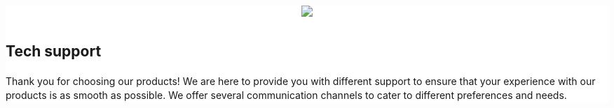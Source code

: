 <center><img width={800} src="https://files.seeedstudio.com/wiki/ReTerminal/opencv/carpark.gif" /></center>


## Tech support

Thank you for choosing our products! We are here to provide you with different support to ensure that your experience with our products is as smooth as possible. We offer several communication channels to cater to different preferences and needs.

<div class="button_tech_support_container">
<a href="https://forum.seeedstudio.com/" class="button_forum"></a> 
<a href="https://www.seeedstudio.com/contacts" class="button_email"></a>
</div>

<div class="button_tech_support_container">
<a href="https://discord.gg/eWkprNDMU7" class="button_discord"></a> 
<a href="https://github.com/Seeed-Studio/wiki-documents/discussions/69" class="button_discussion"></a>
</div>